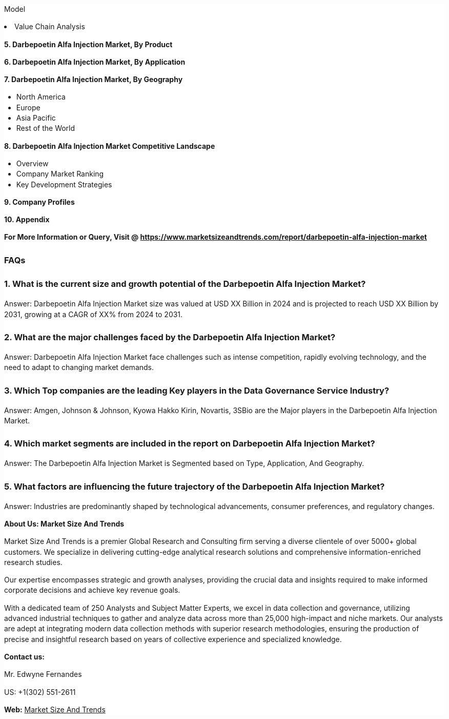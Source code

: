 Model</span></li><li><span class="">Value Chain Analysis</span></li></ul></div><div class="" data-test-id=""><p><strong><span class="">5. Darbepoetin Alfa Injection Market, By Product</span></strong></p></div><div class="" data-test-id=""><p><strong><span class="">6. Darbepoetin Alfa Injection Market, By Application</span></strong></p></div><div class="" data-test-id=""><p><strong><span class="">7. Darbepoetin Alfa Injection Market, By Geography</span></strong></p></div><div class="" data-test-id=""><ul><li><span class="">North America</span></li><li><span class="">Europe</span></li><li><span class="">Asia Pacific</span></li><li><span class="">Rest of the World</span></li></ul></div><div class="" data-test-id=""><p><strong><span class="">8. Darbepoetin Alfa Injection Market Competitive Landscape</span></strong></p></div><div class="" data-test-id=""><ul><li><span class="">Overview</span></li><li><span class="">Company Market Ranking</span></li><li><span class="">Key Development Strategies</span></li></ul></div><div class="" data-test-id=""><p><strong><span class="">9. Company Profiles</span></strong></p></div><div class="" data-test-id=""><p><strong><span class="">10. Appendix</span></strong></p></div><div class="" data-test-id=""><p><strong><span class="">For More Information or Query, Visit @ <a href="https://www.marketsizeandtrends.com/report/darbepoetin-alfa-injection-market" target="_blank">https://www.marketsizeandtrends.com/report/darbepoetin-alfa-injection-market</a></span></strong></p></div><div class="" data-test-id=""><div class="article-main__content" data-test-id="publishing-text-block"><h3><strong><span class="">FAQs</span></strong></h3></div><div class="article-main__content" data-test-id="publishing-text-block"><h3><span class="">1. What is the current size and growth potential of the Darbepoetin Alfa Injection Market?</span></h3></div><div class="article-main__content" data-test-id="publishing-text-block"><p><span class="font-[700]">Answer</span><span class="">: Darbepoetin Alfa Injection Market size was valued at USD XX Billion in 2024 and is projected to reach USD XX Billion by 2031, growing at a CAGR of XX% from 2024 to 2031.</span></p></div><div class="article-main__content" data-test-id="publishing-text-block"><h3><span class="">2. What are the major challenges faced by the Darbepoetin Alfa Injection Market?</span></h3></div><div class="article-main__content" data-test-id="publishing-text-block"><p><span class="font-[700]">Answer</span><span class="">: Darbepoetin Alfa Injection Market face challenges such as intense competition, rapidly evolving technology, and the need to adapt to changing market demands.</span></p></div><div class="article-main__content" data-test-id="publishing-text-block"><h3><span class="">3. Which Top companies are the leading Key players in the Data Governance Service Industry?</span></h3></div><div class="article-main__content" data-test-id="publishing-text-block"><p><span class="font-[700]">Answer</span><span class="">: Amgen, Johnson & Johnson, Kyowa Hakko Kirin, Novartis, 3SBio are the Major players in the Darbepoetin Alfa Injection Market.</span></p></div><div class="article-main__content" data-test-id="publishing-text-block"><h3><span class="">4. Which market segments are included in the report on Darbepoetin Alfa Injection Market?</span></h3></div><div class="article-main__content" data-test-id="publishing-text-block"><p><span class="font-[700]">Answer</span><span class="">: The Darbepoetin Alfa Injection Market is Segmented based on Type, Application, And Geography.</span></p></div><div class="article-main__content" data-test-id="publishing-text-block"><h3><span class="">5. What factors are influencing the future trajectory of the Darbepoetin Alfa Injection Market?</span></h3></div><div class="article-main__content" data-test-id="publishing-text-block"><p><span class="font-[700]">Answer:</span><span class="">&nbsp;Industries are predominantly shaped by technological advancements, consumer preferences, and regulatory changes.</span></p></div><p><strong><span class="">About Us: Market Size And Trends</span></strong></p></div><div class="" data-test-id=""><p><span class="">Market Size And Trends is a premier Global Research and Consulting firm serving a diverse clientele of over 5000+ global customers. We specialize in delivering cutting-edge analytical research solutions and comprehensive information-enriched research studies.</span></p></div><div class="" data-test-id=""><p><span class="">Our expertise encompasses strategic and growth analyses, providing the crucial data and insights required to make informed corporate decisions and achieve key revenue goals.</span></p></div><div class="" data-test-id=""><p><span class="">With a dedicated team of 250 Analysts and Subject Matter Experts, we excel in data collection and governance, utilizing advanced industrial techniques to gather and analyze data across more than 25,000 high-impact and niche markets. Our analysts are adept at integrating modern data collection methods with superior research methodologies, ensuring the production of precise and insightful research based on years of collective experience and specialized knowledge.</span></p></div><div class="" data-test-id=""><p><strong><span class="">Contact us:</span></strong></p></div><div class="" data-test-id=""><p><span class="">Mr. Edwyne Fernandes</span></p></div><div class="" data-test-id=""><p><span class="">US: +1(302) 551-2611<br /></span></p><p><span class=""><strong>Web:</strong> <a href="https://www.marketsizeandtrends.com/" target="_blank">Market Size And Trends</a></span></p></div>
